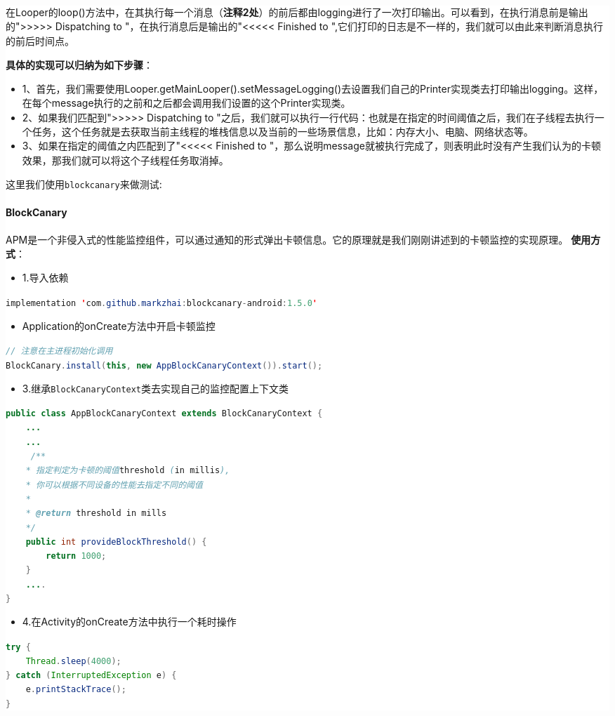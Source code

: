 在Looper的loop()方法中，在其执行每一个消息（**注释2处**）的前后都由logging进行了一次打印输出。可以看到，在执行消息前是输出的">>>>> Dispatching to "，在执行消息后是输出的"<<<<< Finished to ",它们打印的日志是不一样的，我们就可以由此来判断消息执行的前后时间点。

**具体的实现可以归纳为如下步骤**：
- 1、首先，我们需要使用Looper.getMainLooper().setMessageLogging()去设置我们自己的Printer实现类去打印输出logging。这样，在每个message执行的之前和之后都会调用我们设置的这个Printer实现类。
- 2、如果我们匹配到">>>>> Dispatching to "之后，我们就可以执行一行代码：也就是在指定的时间阈值之后，我们在子线程去执行一个任务，这个任务就是去获取当前主线程的堆栈信息以及当前的一些场景信息，比如：内存大小、电脑、网络状态等。
- 3、如果在指定的阈值之内匹配到了"<<<<< Finished to "，那么说明message就被执行完成了，则表明此时没有产生我们认为的卡顿效果，那我们就可以将这个子线程任务取消掉。

这里我们使用`blockcanary`来做测试:

#### BlockCanary
APM是一个非侵入式的性能监控组件，可以通过通知的形式弹出卡顿信息。它的原理就是我们刚刚讲述到的卡顿监控的实现原理。
 **使用方式**：
- 1.导入依赖

```JAVA
implementation 'com.github.markzhai:blockcanary-android:1.5.0'
```

- Application的onCreate方法中开启卡顿监控

```java
// 注意在主进程初始化调用
BlockCanary.install(this, new AppBlockCanaryContext()).start();
```
- 3.继承`BlockCanaryContext`类去实现自己的监控配置上下文类


```java
public class AppBlockCanaryContext extends BlockCanaryContext {
	...
	...
	 /**
    * 指定判定为卡顿的阈值threshold (in millis),  
    * 你可以根据不同设备的性能去指定不同的阈值
    *
    * @return threshold in mills
    */
    public int provideBlockThreshold() {
        return 1000;
    }
	....
}

```

- 4.在Activity的onCreate方法中执行一个耗时操作

```java
try {
    Thread.sleep(4000);
} catch (InterruptedException e) {
    e.printStackTrace();
}
```
